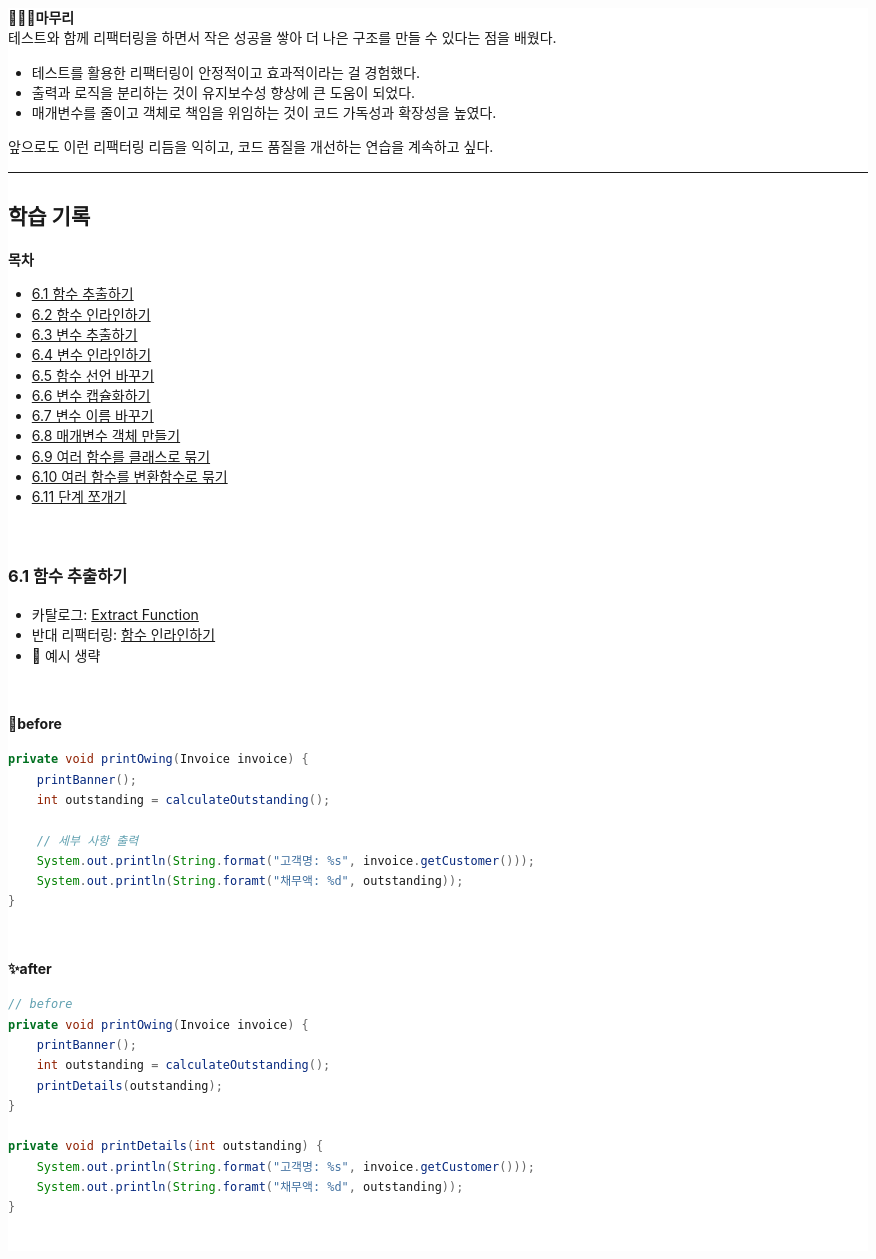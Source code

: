 **👨🏻‍💻마무리** <br/>
테스트와 함께 리팩터링을 하면서 작은 성공을 쌓아 더 나은 구조를 만들 수 있다는 점을 배웠다.
- 테스트를 활용한 리팩터링이 안정적이고 효과적이라는 걸 경험했다.
- 출력과 로직을 분리하는 것이 유지보수성 향상에 큰 도움이 되었다.
- 매개변수를 줄이고 객체로 책임을 위임하는 것이 코드 가독성과 확장성을 높였다. 

앞으로도 이런 리팩터링 리듬을 익히고, 코드 품질을 개선하는 연습을 계속하고 싶다.
<br/>

---
## 학습 기록

**목차**
- [6.1 함수 추출하기](#61-함수-추출하기-)
- [6.2 함수 인라인하기](#62-함수-인라인하기)
- [6.3 변수 추출하기](#63-변수-추출하기)
- [6.4 변수 인라인하기](#64-변수-인라인하기)
- [6.5 함수 선언 바꾸기](#65-함수-선언-바꾸기)
- [6.6 변수 캡슐화하기](#66-변수-캡슐화하기)
- [6.7 변수 이름 바꾸기](#67-변수-이름-바꾸기)
- [6.8 매개변수 객체 만들기](#68-매개변수-객체-만들기)
- [6.9 여러 함수를 클래스로 묶기](#69-여러-함수를-클래스로-묶기)
- [6.10 여러 함수를 변환함수로 묶기](#610-여러-함수를-변환함수로-묶기)
- [6.11 단계 쪼개기](#611-단계-쪼개기)

<br/>

### 6.1 함수 추출하기 
- 카탈로그: [Extract Function](https://refactoring.com/catalog/extractFunction.html)
- 반대 리팩터링: [함수 인라인하기](#62-함수-인라인하기)
- 🙌 예시 생략
<br/>

**💩before**
```java
private void printOwing(Invoice invoice) {
    printBanner();
    int outstanding = calculateOutstanding();
    
    // 세부 사항 출력
    System.out.println(String.format("고객명: %s", invoice.getCustomer()));
    System.out.println(String.foramt("채무액: %d", outstanding));
}
```
<br/>

**✨after** 
```java
// before
private void printOwing(Invoice invoice) {
    printBanner();
    int outstanding = calculateOutstanding();
    printDetails(outstanding);
}

private void printDetails(int outstanding) {
    System.out.println(String.format("고객명: %s", invoice.getCustomer()));
    System.out.println(String.foramt("채무액: %d", outstanding));
}
```
<br/>
